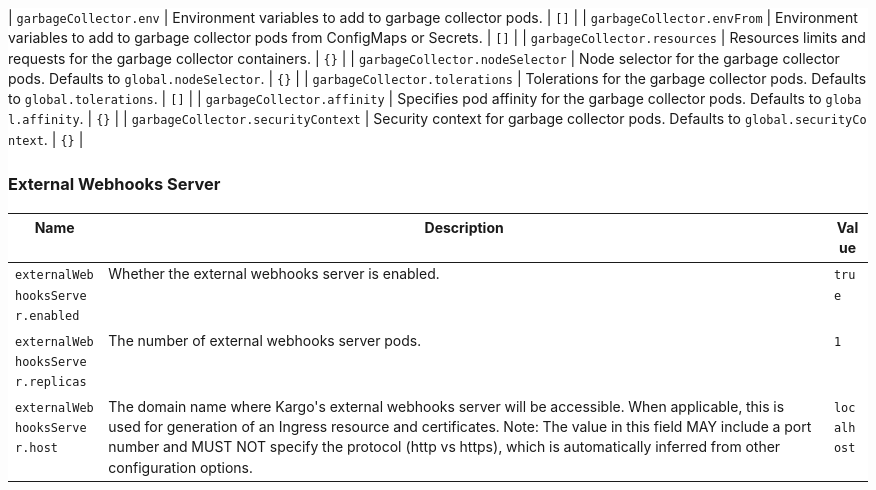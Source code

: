 | `garbageCollector.env`                        | Environment variables to add to garbage collector pods.                                                                                                                                                                                                                                                                   | `[]`        |
| `garbageCollector.envFrom`                    | Environment variables to add to garbage collector pods from ConfigMaps or Secrets.                                                                                                                                                                                                                                        | `[]`        |
| `garbageCollector.resources`                  | Resources limits and requests for the garbage collector containers.                                                                                                                                                                                                                                                       | `{}`        |
| `garbageCollector.nodeSelector`               | Node selector for the garbage collector pods. Defaults to `global.nodeSelector`.                                                                                                                                                                                                                                          | `{}`        |
| `garbageCollector.tolerations`                | Tolerations for the garbage collector pods. Defaults to `global.tolerations`.                                                                                                                                                                                                                                             | `[]`        |
| `garbageCollector.affinity`                   | Specifies pod affinity for the garbage collector pods. Defaults to `global.affinity`.                                                                                                                                                                                                                                     | `{}`        |
| `garbageCollector.securityContext`            | Security context for garbage collector pods. Defaults to `global.securityContext`.                                                                                                                                                                                                                                        | `{}`        |

### External Webhooks Server

| Name                                                | Description                                                                                                                                                                                                                                                                                                                                                                                                                                                                                              | Value                                         |
| --------------------------------------------------- | -------------------------------------------------------------------------------------------------------------------------------------------------------------------------------------------------------------------------------------------------------------------------------------------------------------------------------------------------------------------------------------------------------------------------------------------------------------------------------------------------------- | --------------------------------------------- |
| `externalWebhooksServer.enabled`                    | Whether the external webhooks server is enabled.                                                                                                                                                                                                                                                                                                                                                                                                                                                         | `true`                                        |
| `externalWebhooksServer.replicas`                   | The number of external webhooks server pods.                                                                                                                                                                                                                                                                                                                                                                                                                                                             | `1`                                           |
| `externalWebhooksServer.host`                       | The domain name where Kargo's external webhooks server will be accessible. When applicable, this is used for generation of an Ingress resource and certificates. Note: The value in this field MAY include a port number and MUST NOT specify the protocol (http vs https), which is automatically inferred from other configuration options.                                                                                                                                                            | `localhost`                                   |